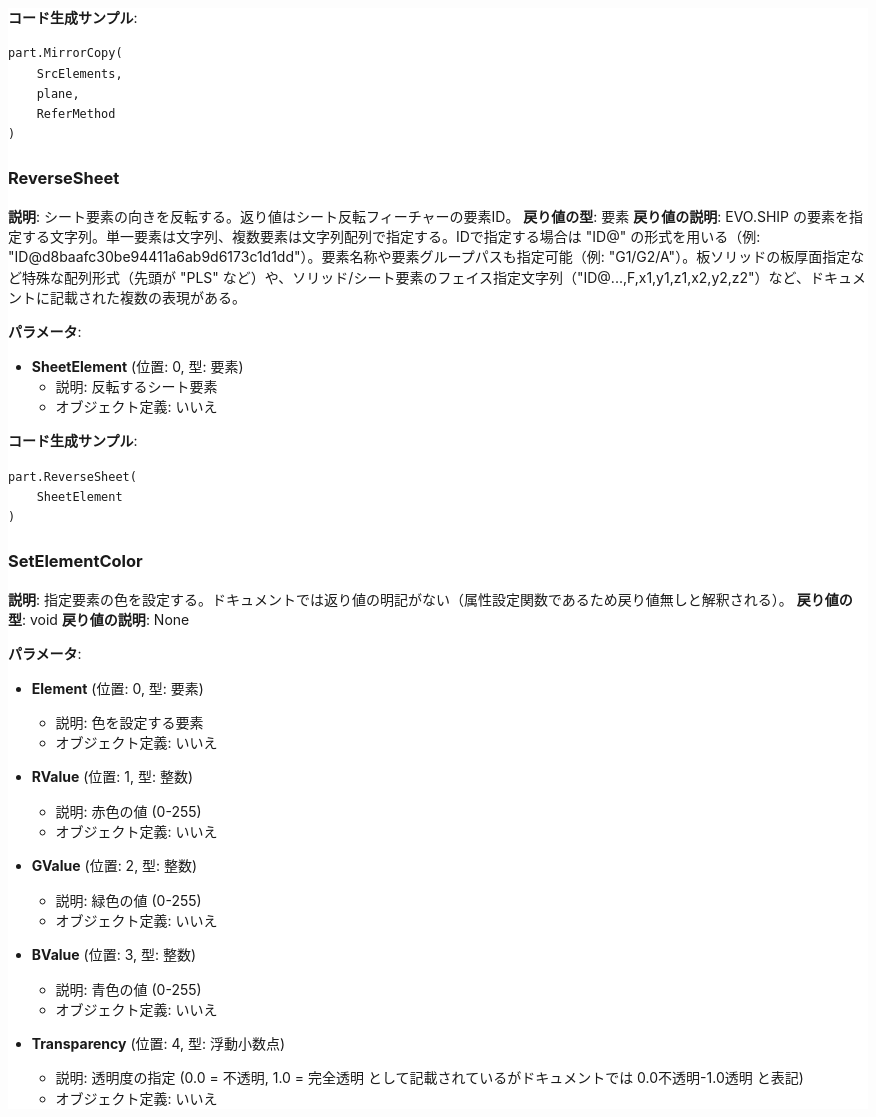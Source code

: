 **コード生成サンプル**:

```python
part.MirrorCopy(
    SrcElements,
    plane,
    ReferMethod
)
```

### ReverseSheet

**説明**: シート要素の向きを反転する。返り値はシート反転フィーチャーの要素ID。
**戻り値の型**: 要素
**戻り値の説明**: EVO.SHIP の要素を指定する文字列。単一要素は文字列、複数要素は文字列配列で指定する。IDで指定する場合は "ID@<GUID>" の形式を用いる（例: "ID@d8baafc30be94411a6ab9d6173c1d1dd"）。要素名称や要素グループパスも指定可能（例: "G1/G2/A"）。板ソリッドの板厚面指定など特殊な配列形式（先頭が "PLS" など）や、ソリッド/シート要素のフェイス指定文字列（"ID@...,F,x1,y1,z1,x2,y2,z2"）など、ドキュメントに記載された複数の表現がある。

**パラメータ**:

- **SheetElement** (位置: 0, 型: 要素)
  - 説明: 反転するシート要素
  - オブジェクト定義: いいえ

**コード生成サンプル**:

```python
part.ReverseSheet(
    SheetElement
)
```

### SetElementColor

**説明**: 指定要素の色を設定する。ドキュメントでは返り値の明記がない（属性設定関数であるため戻り値無しと解釈される）。
**戻り値の型**: void
**戻り値の説明**: None

**パラメータ**:

- **Element** (位置: 0, 型: 要素)
  - 説明: 色を設定する要素
  - オブジェクト定義: いいえ

- **RValue** (位置: 1, 型: 整数)
  - 説明: 赤色の値 (0-255)
  - オブジェクト定義: いいえ

- **GValue** (位置: 2, 型: 整数)
  - 説明: 緑色の値 (0-255)
  - オブジェクト定義: いいえ

- **BValue** (位置: 3, 型: 整数)
  - 説明: 青色の値 (0-255)
  - オブジェクト定義: いいえ

- **Transparency** (位置: 4, 型: 浮動小数点)
  - 説明: 透明度の指定 (0.0 = 不透明, 1.0 = 完全透明 として記載されているがドキュメントでは 0.0不透明-1.0透明 と表記)
  - オブジェクト定義: いいえ
